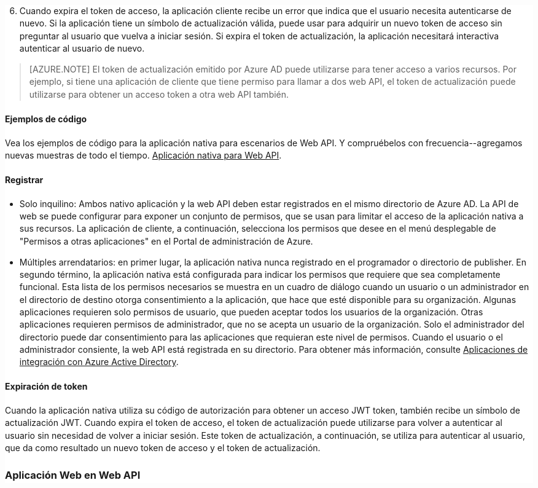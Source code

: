 
6. Cuando expira el token de acceso, la aplicación cliente recibe un error que indica que el usuario necesita autenticarse de nuevo. Si la aplicación tiene un símbolo de actualización válida, puede usar para adquirir un nuevo token de acceso sin preguntar al usuario que vuelva a iniciar sesión. Si expira el token de actualización, la aplicación necesitará interactiva autenticar al usuario de nuevo.


> [AZURE.NOTE] El token de actualización emitido por Azure AD puede utilizarse para tener acceso a varios recursos. Por ejemplo, si tiene una aplicación de cliente que tiene permiso para llamar a dos web API, el token de actualización puede utilizarse para obtener un acceso token a otra web API también.


#### <a name="code-samples"></a>Ejemplos de código


Vea los ejemplos de código para la aplicación nativa para escenarios de Web API. Y compruébelos con frecuencia--agregamos nuevas muestras de todo el tiempo. [Aplicación nativa para Web API](active-directory-code-samples.md#native-application-to-web-api).


#### <a name="registering"></a>Registrar


- Solo inquilino: Ambos nativo aplicación y la web API deben estar registrados en el mismo directorio de Azure AD. La API de web se puede configurar para exponer un conjunto de permisos, que se usan para limitar el acceso de la aplicación nativa a sus recursos. La aplicación de cliente, a continuación, selecciona los permisos que desee en el menú desplegable de "Permisos a otras aplicaciones" en el Portal de administración de Azure.


- Múltiples arrendatarios: en primer lugar, la aplicación nativa nunca registrado en el programador o directorio de publisher. En segundo término, la aplicación nativa está configurada para indicar los permisos que requiere que sea completamente funcional. Esta lista de los permisos necesarios se muestra en un cuadro de diálogo cuando un usuario o un administrador en el directorio de destino otorga consentimiento a la aplicación, que hace que esté disponible para su organización. Algunas aplicaciones requieren solo permisos de usuario, que pueden aceptar todos los usuarios de la organización. Otras aplicaciones requieren permisos de administrador, que no se acepta un usuario de la organización. Solo el administrador del directorio puede dar consentimiento para las aplicaciones que requieran este nivel de permisos. Cuando el usuario o el administrador consiente, la web API está registrada en su directorio. Para obtener más información, consulte [Aplicaciones de integración con Azure Active Directory](active-directory-integrating-applications.md).


#### <a name="token-expiration"></a>Expiración de token


Cuando la aplicación nativa utiliza su código de autorización para obtener un acceso JWT token, también recibe un símbolo de actualización JWT. Cuando expira el token de acceso, el token de actualización puede utilizarse para volver a autenticar al usuario sin necesidad de volver a iniciar sesión. Este token de actualización, a continuación, se utiliza para autenticar al usuario, que da como resultado un nuevo token de acceso y el token de actualización.





### <a name="web-application-to-web-api"></a>Aplicación Web en Web API
